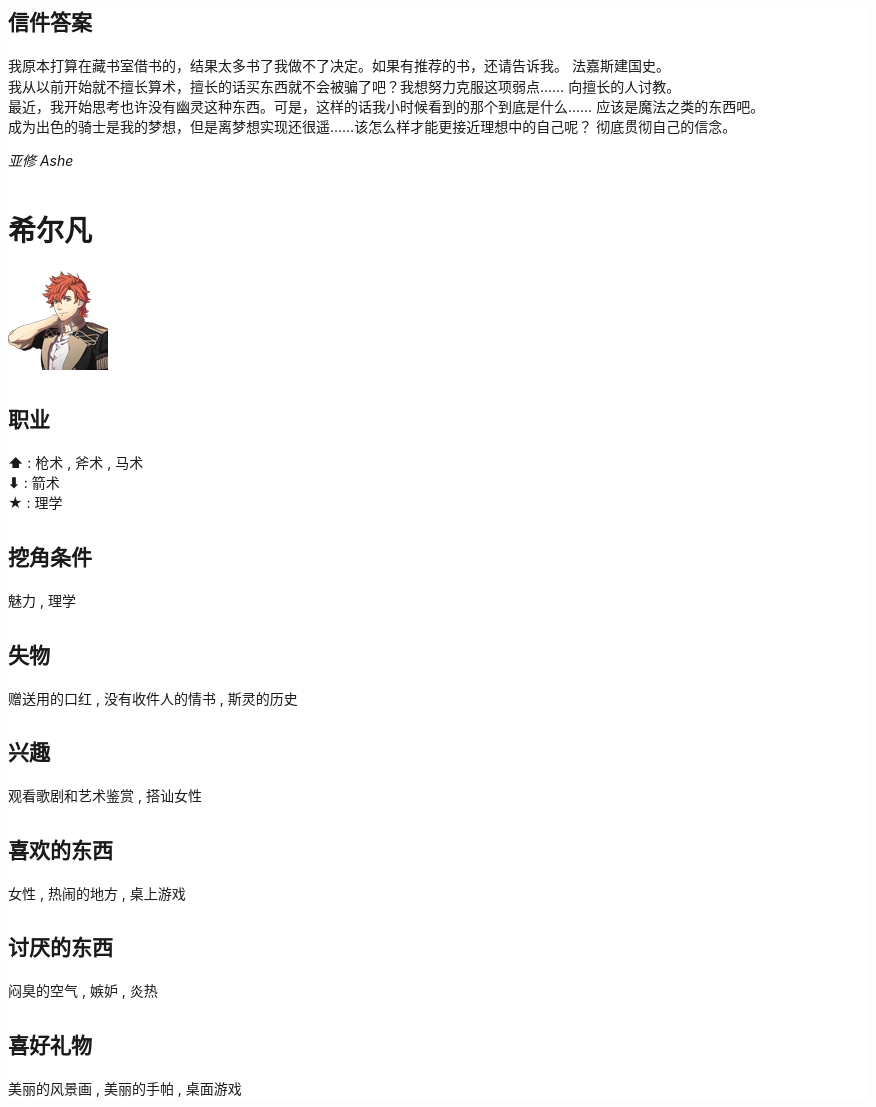 ## 信件答案    
我原本打算在藏书室借书的，结果太多书了我做不了决定。如果有推荐的书，还请告诉我。
法嘉斯建国史。    
我从以前开始就不擅长算术，擅长的话买东西就不会被骗了吧？我想努力克服这项弱点……
向擅长的人讨教。    
最近，我开始思考也许没有幽灵这种东西。可是，这样的话我小时候看到的那个到底是什么……
应该是魔法之类的东西吧。    
成为出色的骑士是我的梦想，但是离梦想实现还很遥……该怎么样才能更接近理想中的自己呢？
彻底贯彻自己的信念。

*亚修 Ashe*



# 希尔凡
![Sylvain](character-images/Sylvain.png "希尔凡 Sylvain")    

## 职业    
**⬆** : 枪术 , 斧术 , 马术    
**⬇** : 箭术    
**★** : 理学    
    

## 挖角条件    
魅力 , 理学    

## 失物    
赠送用的口红 , 没有收件人的情书 , 斯灵的历史    

## 兴趣    
观看歌剧和艺术鉴赏 , 搭讪女性    

## 喜欢的东西    
女性 , 热闹的地方 , 桌上游戏    

## 讨厌的东西    
闷臭的空气 , 嫉妒 , 炎热    

## 喜好礼物    
美丽的风景画 , 美丽的手帕 , 桌面游戏    
